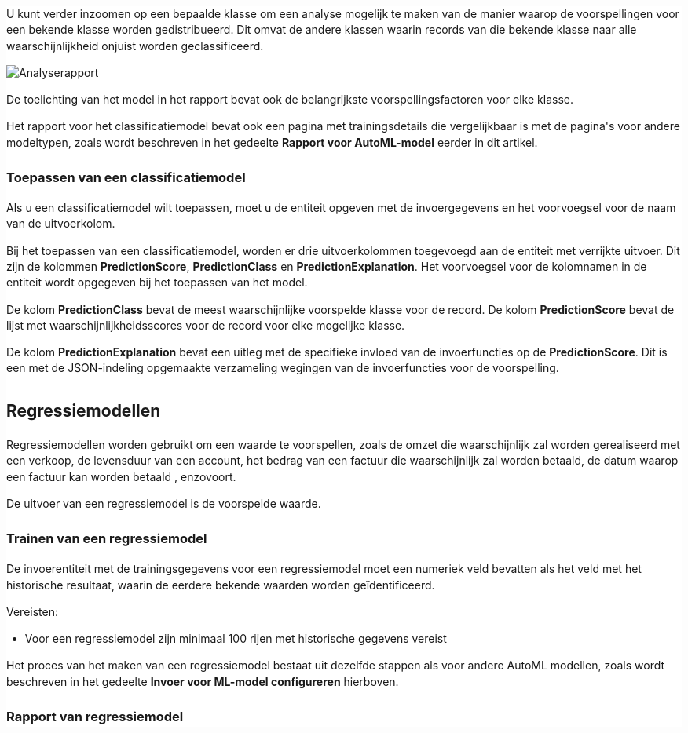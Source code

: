 U kunt verder inzoomen op een bepaalde klasse om een analyse mogelijk te maken van de manier waarop de voorspellingen voor een bekende klasse worden gedistribueerd. Dit omvat de andere klassen waarin records van die bekende klasse naar alle waarschijnlijkheid onjuist worden geclassificeerd.

![Analyserapport](media/service-machine-learning-automated/automated-machine-learning-power-bi-14.png)

De toelichting van het model in het rapport bevat ook de belangrijkste voorspellingsfactoren voor elke klasse.

Het rapport voor het classificatiemodel bevat ook een pagina met trainingsdetails die vergelijkbaar is met de pagina's voor andere modeltypen, zoals wordt beschreven in het gedeelte **Rapport voor AutoML-model** eerder in dit artikel.

### <a name="applying-a-classification-model"></a>Toepassen van een classificatiemodel

Als u een classificatiemodel wilt toepassen, moet u de entiteit opgeven met de invoergegevens en het voorvoegsel voor de naam van de uitvoerkolom.

Bij het toepassen van een classificatiemodel, worden er drie uitvoerkolommen toegevoegd aan de entiteit met verrijkte uitvoer. Dit zijn de kolommen **PredictionScore**, **PredictionClass** en **PredictionExplanation**. Het voorvoegsel voor de kolomnamen in de entiteit wordt opgegeven bij het toepassen van het model.

De kolom **PredictionClass** bevat de meest waarschijnlijke voorspelde klasse voor de record. De kolom **PredictionScore** bevat de lijst met waarschijnlijkheidsscores voor de record voor elke mogelijke klasse.

De kolom **PredictionExplanation** bevat een uitleg met de specifieke invloed van de invoerfuncties op de **PredictionScore**. Dit is een met de JSON-indeling opgemaakte verzameling wegingen van de invoerfuncties voor de voorspelling.

## <a name="regression-models"></a>Regressiemodellen

Regressiemodellen worden gebruikt om een waarde te voorspellen, zoals de omzet die waarschijnlijk zal worden gerealiseerd met een verkoop, de levensduur van een account, het bedrag van een factuur die waarschijnlijk zal worden betaald, de datum waarop een factuur kan worden betaald , enzovoort.

De uitvoer van een regressiemodel is de voorspelde waarde.

### <a name="training-a-regression-model"></a>Trainen van een regressiemodel

De invoerentiteit met de trainingsgegevens voor een regressiemodel moet een numeriek veld bevatten als het veld met het historische resultaat, waarin de eerdere bekende waarden worden geïdentificeerd.

Vereisten:

* Voor een regressiemodel zijn minimaal 100 rijen met historische gegevens vereist

Het proces van het maken van een regressiemodel bestaat uit dezelfde stappen als voor andere AutoML modellen, zoals wordt beschreven in het gedeelte **Invoer voor ML-model configureren** hierboven.

### <a name="regression-model-report"></a>Rapport van regressiemodel
